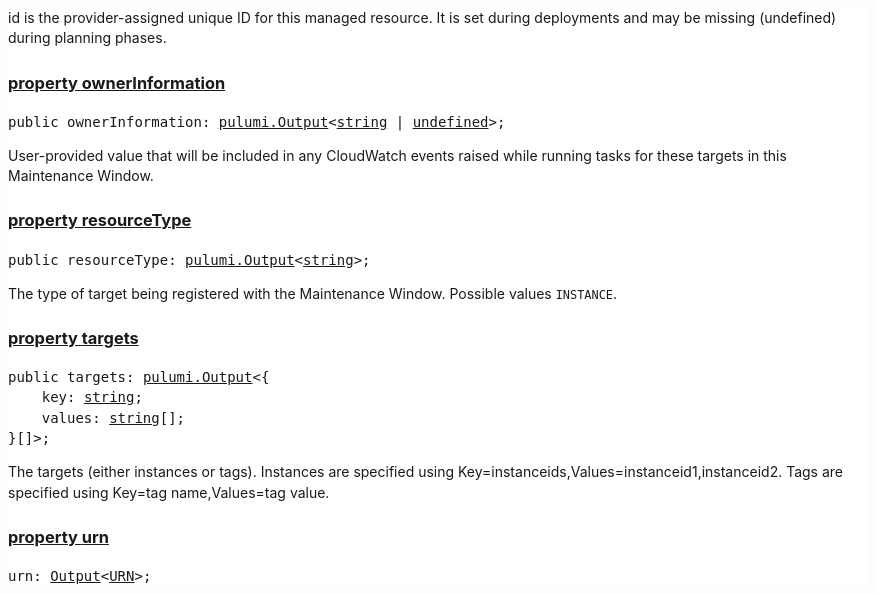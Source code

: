 id is the provider-assigned unique ID for this managed resource.  It is set during
deployments and may be missing (undefined) during planning phases.

</div>
<h3 class="pdoc-member-header" id="MaintenanceWindowTarget-ownerInformation">
<a class="pdoc-child-name" href="https://github.com/pulumi/pulumi-aws/blob/b7682121f187ea9aa41fab1813822dd68dbe7ff7/sdk/nodejs/ssm/maintenanceWindowTarget.ts#L47">property <b>ownerInformation</b></a>
</h3>
<div class="pdoc-member-contents" markdown="1">
<pre class="highlight"><span class='kd'>public </span>ownerInformation: <a href='https://pulumi.io/reference/pkg/nodejs/@pulumi/pulumi/#Output'>pulumi.Output</a>&lt;<span class='kd'><a href='https://developer.mozilla.org/en-US/docs/Web/JavaScript/Reference/Global_Objects/String'>string</a></span> | <span class='kd'><a href='https://developer.mozilla.org/en-US/docs/Web/JavaScript/Reference/Global_Objects/undefined'>undefined</a></span>&gt;;</pre>

User-provided value that will be included in any CloudWatch events raised while running tasks for these targets in this Maintenance Window.

</div>
<h3 class="pdoc-member-header" id="MaintenanceWindowTarget-resourceType">
<a class="pdoc-child-name" href="https://github.com/pulumi/pulumi-aws/blob/b7682121f187ea9aa41fab1813822dd68dbe7ff7/sdk/nodejs/ssm/maintenanceWindowTarget.ts#L51">property <b>resourceType</b></a>
</h3>
<div class="pdoc-member-contents" markdown="1">
<pre class="highlight"><span class='kd'>public </span>resourceType: <a href='https://pulumi.io/reference/pkg/nodejs/@pulumi/pulumi/#Output'>pulumi.Output</a>&lt;<span class='kd'><a href='https://developer.mozilla.org/en-US/docs/Web/JavaScript/Reference/Global_Objects/String'>string</a></span>&gt;;</pre>

The type of target being registered with the Maintenance Window. Possible values `INSTANCE`.

</div>
<h3 class="pdoc-member-header" id="MaintenanceWindowTarget-targets">
<a class="pdoc-child-name" href="https://github.com/pulumi/pulumi-aws/blob/b7682121f187ea9aa41fab1813822dd68dbe7ff7/sdk/nodejs/ssm/maintenanceWindowTarget.ts#L55">property <b>targets</b></a>
</h3>
<div class="pdoc-member-contents" markdown="1">
<pre class="highlight"><span class='kd'>public </span>targets: <a href='https://pulumi.io/reference/pkg/nodejs/@pulumi/pulumi/#Output'>pulumi.Output</a>&lt;{
    key: <span class='kd'><a href='https://developer.mozilla.org/en-US/docs/Web/JavaScript/Reference/Global_Objects/String'>string</a></span>;
    values: <span class='kd'><a href='https://developer.mozilla.org/en-US/docs/Web/JavaScript/Reference/Global_Objects/String'>string</a></span>[];
}[]&gt;;</pre>

The targets (either instances or tags). Instances are specified using Key=instanceids,Values=instanceid1,instanceid2. Tags are specified using Key=tag name,Values=tag value.

</div>
<h3 class="pdoc-member-header" id="MaintenanceWindowTarget-urn">
<a class="pdoc-child-name" href="https://github.com/pulumi/pulumi-aws/blob/b7682121f187ea9aa41fab1813822dd68dbe7ff7/sdk/nodejs/node_modules/@pulumi/pulumi/resource.d.ts#L12">property <b>urn</b></a>
</h3>
<div class="pdoc-member-contents" markdown="1">
<pre class="highlight"><span class='kd'></span>urn: <a href='https://pulumi.io/reference/pkg/nodejs/@pulumi/pulumi/#Output'>Output</a>&lt;<a href='https://pulumi.io/reference/pkg/nodejs/@pulumi/pulumi/#URN'>URN</a>&gt;;</pre>
